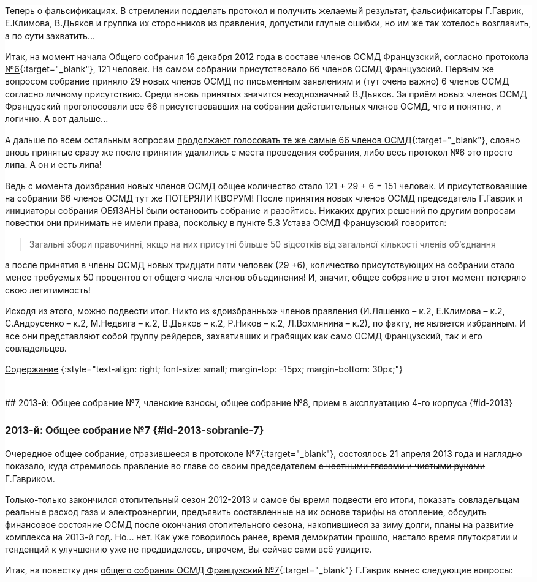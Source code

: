 Теперь о фальсификациях. В стремлении подделать протокол и получить желаемый результат, фальсификаторы Г.Гаврик, Е.Климова, В.Дьяков и группка их сторонников из правления, допустили глупые ошибки, но им же так хотелось возглавить, а по сути захватить... 

Итак, на момент начала Общего собрания 16 декабря 2012 года в составе членов ОСМД Французский, согласно [протокола №6](/assets/2012-12-16-obshee-sobranie-protocol-6.pdf){:target="_blank"}, 121 человек. На самом собрании присутствовало 66 членов ОСМД Французский. Первым же вопросом собрание приняло 29 новых членов ОСМД по письменным заявлениям и (тут очень важно) 6 членов ОСМД согласно личному присутствию. Среди вновь принятых значится неоднозначный В.Дьяков. За приём новых членов ОСМД Французский проголосовали все 66 присутствовавших на собрании действительных членов ОСМД, что и понятно, и логично. А вот дальше... 

А дальше по всем остальным вопросам [продолжают голосовать те же самые 66 членов ОСМД](/assets/2012-12-16-obshee-sobranie-protocol-6.pdf){:target="_blank"}, словно вновь принятые сразу же после принятия удалились с места проведения собрания, либо весь протокол №6 это просто липа. А он и есть липа!

Ведь с момента доизбрания новых членов ОСМД общее количество стало 121 + 29 + 6 = 151 человек. И присутствовавшие на собрании 66 членов ОСМД тут же ПОТЕРЯЛИ КВОРУМ! После принятия новых членов ОСМД председатель Г.Гаврик и инициаторы собрания ОБЯЗАНЫ были остановить собрание и разойтись. Никаких других решений по другим вопросам повестки они принимать не имели права, поскольку в пункте 5.3 Устава ОСМД Французский говорится:

>Загальні збори правочинні, якщо на них присутні більше 50 відсотків від загальної кількості членів об’єднання

а после принятия в члены ОСМД новых тридцати пяти человек (29 +6), количество присутствующих на собрании стало менее требуемых 50 процентов от общего числа членов объединения! И, значит, общее собрание в этот момент потеряло свою легитимность!

Исходя из этого, можно подвести итог. Никто из «доизбранных» членов правления (И.Ляшенко – к.2, Е.Климова – к.2, С.Андрусенко – к.2, М.Недвига – к.2, В.Дьяков – к.2, Р.Ников – к.2, Л.Вохмянина – к.2), по факту, не является избранным. И все они представляют собой группу рейдеров, захвативших и грабящих как само ОСМД Французский, так и его совладельцев.

[Содержание](#markdown-toc)
{:style="text-align: right; font-size: small; margin-top: -15px; margin-bottom: 30px;"}

<br>
## 2013-й: Общее собрание №7, членские взносы, общее собрание №8, прием в эксплуатацию 4-го корпуса  {#id-2013}

### 2013-й: Общее собрание №7 {#id-2013-sobranie-7}
Очередное общее собрание, отразившееся в [протоколе №7](/assets/2013-04-21-obshee-sobranie-protocol-7.pdf){:target="_blank"}, состоялось 21 апреля 2013 года и наглядно показало, куда стремилось правление во главе со своим председателем ~~с честными глазами и чистыми руками~~ Г.Гавриком. 

Только-только закончился отопительный сезон 2012-2013 и самое бы время подвести его итоги, показать совладельцам реальные расход газа и электроэнергии, предъявить составленные на их основе тарифы на отопление, обсудить финансовое состояние ОСМД после окончания отопительного сезона,  накопившиеся за зиму долги, планы на развитие комплекса на 2013-й год. Но... нет. Как уже говорилось ранее, время демократии прошло, настало время плутократии и тенденций к улучшению уже не предвиделось, впрочем, Вы сейчас сами всё увидите.

Итак, на повестку дня [общего собрания ОСМД Французский №7](/assets/2013-04-21-obshee-sobranie-protocol-7.pdf){:target="_blank"} Г.Гаврик вынес следующие вопросы:
